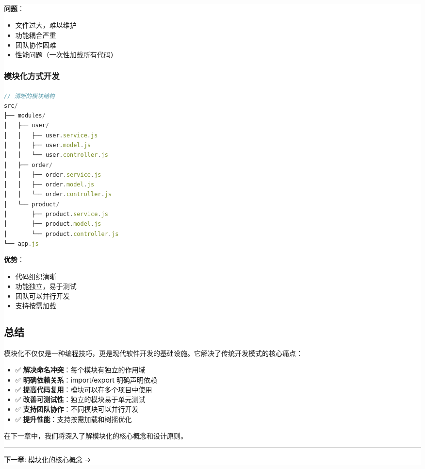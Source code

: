 **问题**：
- 文件过大，难以维护
- 功能耦合严重
- 团队协作困难
- 性能问题（一次性加载所有代码）

### 模块化方式开发

```javascript
// 清晰的模块结构
src/
├── modules/
│   ├── user/
│   │   ├── user.service.js
│   │   ├── user.model.js
│   │   └── user.controller.js
│   ├── order/
│   │   ├── order.service.js
│   │   ├── order.model.js
│   │   └── order.controller.js
│   └── product/
│       ├── product.service.js
│       ├── product.model.js
│       └── product.controller.js
└── app.js
```

**优势**：
- 代码组织清晰
- 功能独立，易于测试
- 团队可以并行开发
- 支持按需加载

## 总结

模块化不仅仅是一种编程技巧，更是现代软件开发的基础设施。它解决了传统开发模式的核心痛点：

- ✅ **解决命名冲突**：每个模块有独立的作用域
- ✅ **明确依赖关系**：import/export 明确声明依赖
- ✅ **提高代码复用**：模块可以在多个项目中使用
- ✅ **改善可测试性**：独立的模块易于单元测试
- ✅ **支持团队协作**：不同模块可以并行开发
- ✅ **提升性能**：支持按需加载和树摇优化

在下一章中，我们将深入了解模块化的核心概念和设计原则。

---

**下一章**: [模块化的核心概念](./concepts.md) →